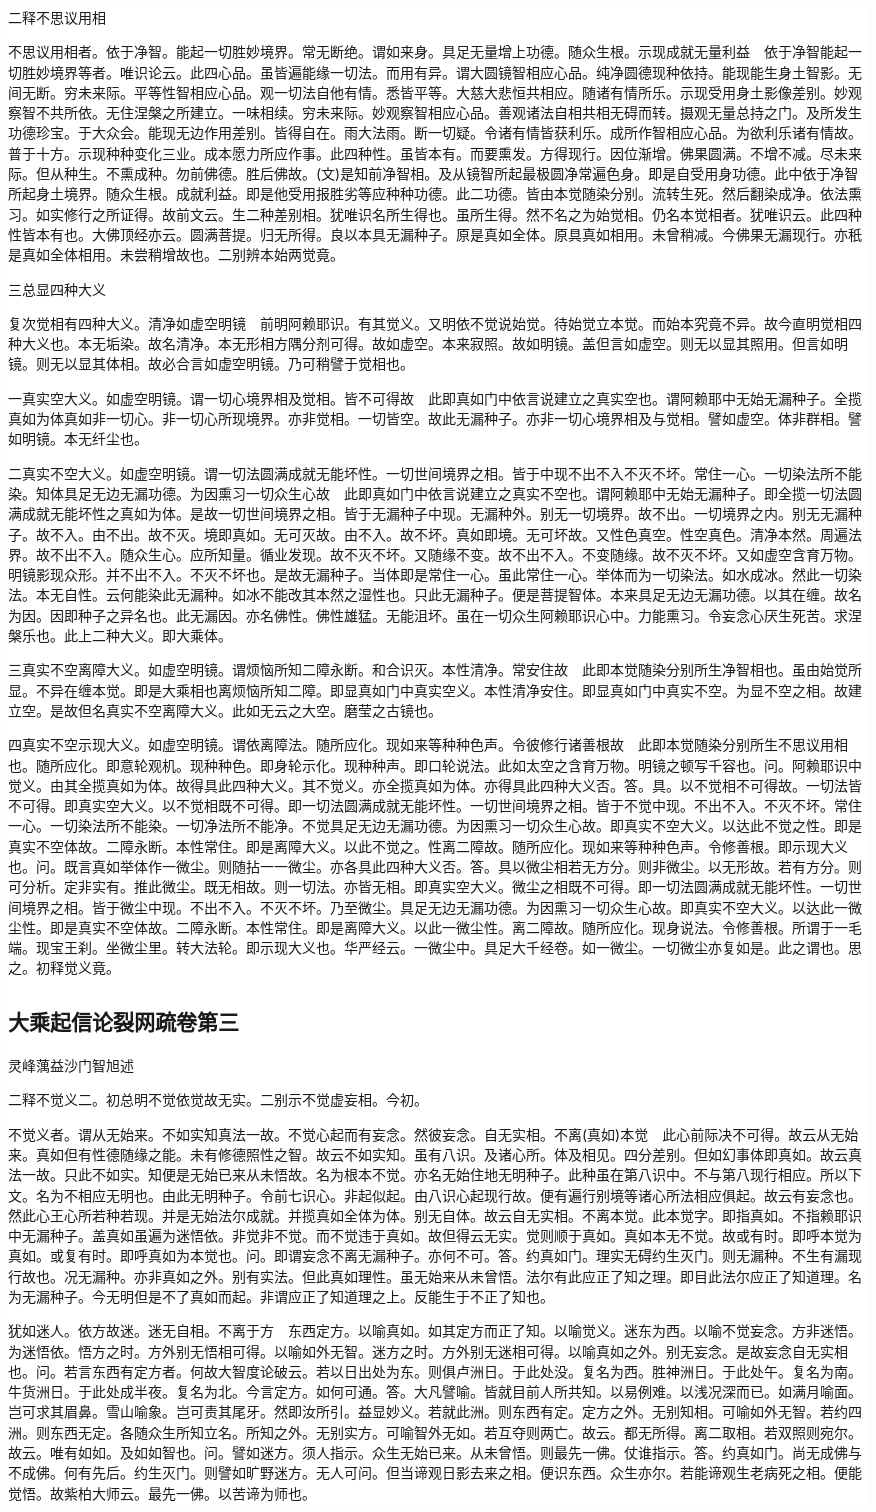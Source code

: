 二释不思议用相  

不思议用相者。依于净智。能起一切胜妙境界。常无断绝。谓如来身。具足无量增上功德。随众生根。示现成就无量利益　依于净智能起一切胜妙境界等者。唯识论云。此四心品。虽皆遍能缘一切法。而用有异。谓大圆镜智相应心品。纯净圆德现种依持。能现能生身土智影。无间无断。穷未来际。平等性智相应心品。观一切法自他有情。悉皆平等。大慈大悲恒共相应。随诸有情所乐。示现受用身土影像差别。妙观察智不共所依。无住涅槃之所建立。一味相续。穷未来际。妙观察智相应心品。善观诸法自相共相无碍而转。摄观无量总持之门。及所发生功德珍宝。于大众会。能现无边作用差别。皆得自在。雨大法雨。断一切疑。令诸有情皆获利乐。成所作智相应心品。为欲利乐诸有情故。普于十方。示现种种变化三业。成本愿力所应作事。此四种性。虽皆本有。而要熏发。方得现行。因位渐增。佛果圆满。不增不减。尽未来际。但从种生。不熏成种。勿前佛德。胜后佛故。(文)是知前净智相。及从镜智所起最极圆净常遍色身。即是自受用身功德。此中依于净智所起身土境界。随众生根。成就利益。即是他受用报胜劣等应种种功德。此二功德。皆由本觉随染分别。流转生死。然后翻染成净。依法熏习。如实修行之所证得。故前文云。生二种差别相。犹唯识名所生得也。虽所生得。然不名之为始觉相。仍名本觉相者。犹唯识云。此四种性皆本有也。大佛顶经亦云。圆满菩提。归无所得。良以本具无漏种子。原是真如全体。原具真如相用。未曾稍减。今佛果无漏现行。亦秖是真如全体相用。未尝稍增故也。二别辨本始两觉竟。  

三总显四种大义  

复次觉相有四种大义。清净如虚空明镜　前明阿赖耶识。有其觉义。又明依不觉说始觉。待始觉立本觉。而始本究竟不异。故今直明觉相四种大义也。本无垢染。故名清净。本无形相方隅分剂可得。故如虚空。本来寂照。故如明镜。盖但言如虚空。则无以显其照用。但言如明镜。则无以显其体相。故必合言如虚空明镜。乃可稍譬于觉相也。  

一真实空大义。如虚空明镜。谓一切心境界相及觉相。皆不可得故　此即真如门中依言说建立之真实空也。谓阿赖耶中无始无漏种子。全揽真如为体真如非一切心。非一切心所现境界。亦非觉相。一切皆空。故此无漏种子。亦非一切心境界相及与觉相。譬如虚空。体非群相。譬如明镜。本无纤尘也。  

二真实不空大义。如虚空明镜。谓一切法圆满成就无能坏性。一切世间境界之相。皆于中现不出不入不灭不坏。常住一心。一切染法所不能染。知体具足无边无漏功德。为因熏习一切众生心故　此即真如门中依言说建立之真实不空也。谓阿赖耶中无始无漏种子。即全揽一切法圆满成就无能坏性之真如为体。是故一切世间境界之相。皆于无漏种子中现。无漏种外。别无一切境界。故不出。一切境界之内。别无无漏种子。故不入。由不出。故不灭。境即真如。无可灭故。由不入。故不坏。真如即境。无可坏故。又性色真空。性空真色。清净本然。周遍法界。故不出不入。随众生心。应所知量。循业发现。故不灭不坏。又随缘不变。故不出不入。不变随缘。故不灭不坏。又如虚空含育万物。明镜影现众形。并不出不入。不灭不坏也。是故无漏种子。当体即是常住一心。虽此常住一心。举体而为一切染法。如水成冰。然此一切染法。本无自性。云何能染此无漏种。如冰不能改其本然之湿性也。只此无漏种子。便是菩提智体。本来具足无边无漏功德。以其在缠。故名为因。因即种子之异名也。此无漏因。亦名佛性。佛性雄猛。无能沮坏。虽在一切众生阿赖耶识心中。力能熏习。令妄念心厌生死苦。求涅槃乐也。此上二种大义。即大乘体。  

三真实不空离障大义。如虚空明镜。谓烦恼所知二障永断。和合识灭。本性清净。常安住故　此即本觉随染分别所生净智相也。虽由始觉所显。不异在缠本觉。即是大乘相也离烦恼所知二障。即显真如门中真实空义。本性清净安住。即显真如门中真实不空。为显不空之相。故建立空。是故但名真实不空离障大义。此如无云之大空。磨莹之古镜也。  

四真实不空示现大义。如虚空明镜。谓依离障法。随所应化。现如来等种种色声。令彼修行诸善根故　此即本觉随染分别所生不思议用相也。随所应化。即意轮观机。现种种色。即身轮示化。现种种声。即口轮说法。此如太空之含育万物。明镜之顿写千容也。问。阿赖耶识中觉义。由其全揽真如为体。故得具此四种大义。其不觉义。亦全揽真如为体。亦得具此四种大义否。答。具。以不觉相不可得故。一切法皆不可得。即真实空大义。以不觉相既不可得。即一切法圆满成就无能坏性。一切世间境界之相。皆于不觉中现。不出不入。不灭不坏。常住一心。一切染法所不能染。一切净法所不能净。不觉具足无边无漏功德。为因熏习一切众生心故。即真实不空大义。以达此不觉之性。即是真实不空体故。二障永断。本性常住。即是离障大义。以此不觉之。性离二障故。随所应化。现如来等种种色声。令修善根。即示现大义也。问。既言真如举体作一微尘。则随拈一一微尘。亦各具此四种大义否。答。具以微尘相若无方分。则非微尘。以无形故。若有方分。则可分析。定非实有。推此微尘。既无相故。则一切法。亦皆无相。即真实空大义。微尘之相既不可得。即一切法圆满成就无能坏性。一切世间境界之相。皆于微尘中现。不出不入。不灭不坏。乃至微尘。具足无边无漏功德。为因熏习一切众生心故。即真实不空大义。以达此一微尘性。即是真实不空体故。二障永断。本性常住。即是离障大义。以此一微尘性。离二障故。随所应化。现身说法。令修善根。所谓于一毛端。现宝王刹。坐微尘里。转大法轮。即示现大义也。华严经云。一微尘中。具足大千经卷。如一微尘。一切微尘亦复如是。此之谓也。思之。初释觉义竟。  

## 大乘起信论裂网疏卷第三

灵峰蕅益沙门智旭述  

二释不觉义二。初总明不觉依觉故无实。二别示不觉虚妄相。今初。  

不觉义者。谓从无始来。不如实知真法一故。不觉心起而有妄念。然彼妄念。自无实相。不离(真如)本觉　此心前际决不可得。故云从无始来。真如但有性德随缘之能。未有修德照性之智。故云不如实知。虽有八识。及诸心所。体及相见。四分差别。但如幻事体即真如。故云真法一故。只此不如实。知便是无始已来从未悟故。名为根本不觉。亦名无始住地无明种子。此种虽在第八识中。不与第八现行相应。所以下文。名为不相应无明也。由此无明种子。令前七识心。非起似起。由八识心起现行故。便有遍行别境等诸心所法相应俱起。故云有妄念也。然此心王心所若种若现。并是无始法尔成就。并揽真如全体为体。别无自体。故云自无实相。不离本觉。此本觉字。即指真如。不指赖耶识中无漏种子。盖真如虽遍为迷悟依。非觉非不觉。而不觉违于真如。故但得云无实。觉则顺于真如。真如本无不觉。故或有时。即呼本觉为真如。或复有时。即呼真如为本觉也。问。即谓妄念不离无漏种子。亦何不可。答。约真如门。理实无碍约生灭门。则无漏种。不生有漏现行故也。况无漏种。亦非真如之外。别有实法。但此真如理性。虽无始来从未曾悟。法尔有此应正了知之理。即目此法尔应正了知道理。名为无漏种子。今无明但是不了真如而起。非谓应正了知道理之上。反能生于不正了知也。  

犹如迷人。依方故迷。迷无自相。不离于方　东西定方。以喻真如。如其定方而正了知。以喻觉义。迷东为西。以喻不觉妄念。方非迷悟。为迷悟依。悟方之时。方外别无悟相可得。以喻如外无智。迷方之时。方外别无迷相可得。以喻真如之外。别无妄念。是故妄念自无实相也。问。若言东西有定方者。何故大智度论破云。若以日出处为东。则俱卢洲日。于此处没。复名为西。胜神洲日。于此处午。复名为南。牛货洲日。于此处成半夜。复名为北。今言定方。如何可通。答。大凡譬喻。皆就目前人所共知。以易例难。以浅况深而已。如满月喻面。岂可求其眉鼻。雪山喻象。岂可责其尾牙。然即汝所引。益显妙义。若就此洲。则东西有定。定方之外。无别知相。可喻如外无智。若约四洲。则东西无定。各随众生所知立名。所知之外。无别实方。可喻智外无如。若互夺则两亡。故云。都无所得。离二取相。若双照则宛尔。故云。唯有如如。及如如智也。问。譬如迷方。须人指示。众生无始已来。从未曾悟。则最先一佛。仗谁指示。答。约真如门。尚无成佛与不成佛。何有先后。约生灭门。则譬如旷野迷方。无人可问。但当谛观日影去来之相。便识东西。众生亦尔。若能谛观生老病死之相。便能觉悟。故紫柏大师云。最先一佛。以苦谛为师也。  
